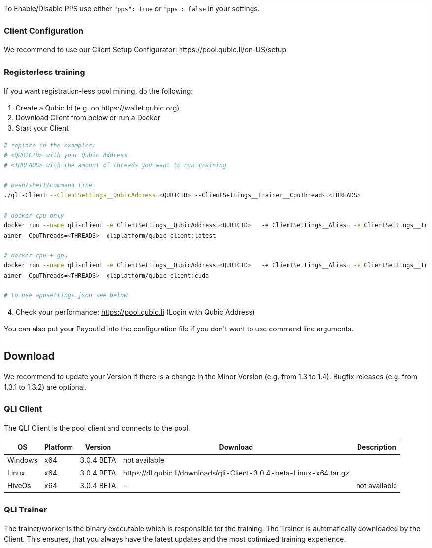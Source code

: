 To Enable/Disable PPS use either `"pps": true` or `"pps": false` in your settings.

### Client Configuration
We recommend to use our Client Setup Configurator: https://pool.qubic.li/en-US/setup

### Registerless training
If you want registration-less pool mining, do the following:
1. Create a Qubic Id (e.g. on https://wallet.qubic.org)
2. Download Client from below or run a Docker
3. Start your Client
```bash
# replace in the examples:
# <QUBICID> with your Qubic Address
# <THREADS> with the amount of threads you want to run training

# bash/shell/command line
./qli-Client --ClientSettings__QubicAddress=<QUBICID> --ClientSettings__Trainer__CpuThreads=<THREADS>

# docker cpu only
docker run --name qli-client -e ClientSettings__QubicAddress=<QUBICID>   -e ClientSettings__Alias= -e ClientSettings__Trainer__CpuThreads=<THREADS>  qliplatform/qubic-client:latest

# docker cpu + gpu
docker run --name qli-client -e ClientSettings__QubicAddress=<QUBICID>   -e ClientSettings__Alias= -e ClientSettings__Trainer__CpuThreads=<THREADS>  qliplatform/qubic-client:cuda

# to use appsettings.json see below
```
4. Check your performance: https://pool.qubic.li (Login with Qubic Address)

You can also put your PayoutId into the [configuration file](#customizing) if you don't want to use command line arguments.

## Download
We recommend to update your Version if there is a change in the Minor Version (e.g. from 1.3 to 1.4).
Bugfix releases (e.g. from 1.3.1 to 1.3.2) are optional.


### QLI Client
The QLI Client is the pool client and connects to the pool.

| OS |  Platform 	|  Version  | Download  | Description
|--- |---	|---	|--- |---	|
| Windows | x64	| 3.0.4 BETA | not available | 
| Linux | x64	| 3.0.4 BETA | https://dl.qubic.li/downloads/qli-Client-3.0.4-beta-Linux-x64.tar.gz |  
| HiveOs | x64	| 3.0.4 BETA | - | not available |

### QLI Trainer
The trainer/worker is the binary executable which is responsible for the training. The Trainer is automatically downloaded by the Client. This ensures, that you always have the latest updates and the most optimized training experience.
